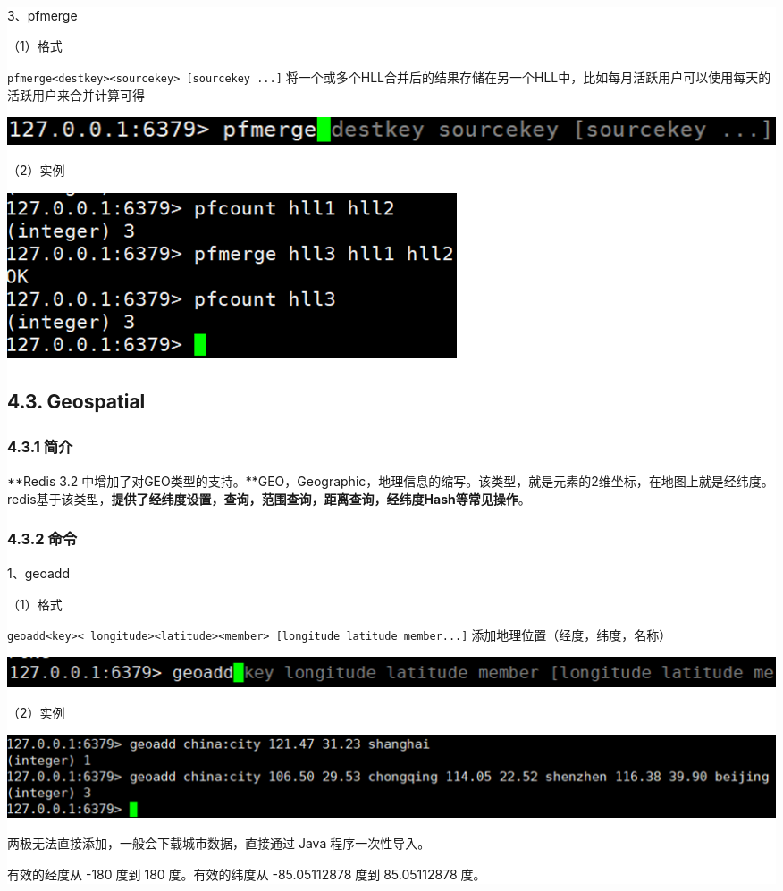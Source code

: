 3、pfmerge

（1）格式

`pfmerge<destkey><sourcekey> [sourcekey ...]` 将一个或多个HLL合并后的结果存储在另一个HLL中，比如每月活跃用户可以使用每天的活跃用户来合并计算可得

![image-20220818170503261](Redis6笔记.assets/image-20220818170503261.png)

（2）实例

![image-20220818170510640](Redis6笔记.assets/image-20220818170510640.png)

## 4.3. Geospatial

### 4.3.1 简介

**Redis 3.2 中增加了对GEO类型的支持。**GEO，Geographic，地理信息的缩写。该类型，就是元素的2维坐标，在地图上就是经纬度。redis基于该类型，**提供了经纬度设置，查询，范围查询，距离查询，经纬度Hash等常见操作**。

### 4.3.2 命令

1、geoadd

（1）格式

`geoadd<key>< longitude><latitude><member> [longitude latitude member...]`  添加地理位置（经度，纬度，名称）

![image-20220818170657276](Redis6笔记.assets/image-20220818170657276.png)

（2）实例

![image-20220818170712778](Redis6笔记.assets/image-20220818170712778.png)

两极无法直接添加，一般会下载城市数据，直接通过 Java 程序一次性导入。

有效的经度从 -180 度到 180 度。有效的纬度从 -85.05112878 度到 85.05112878 度。
